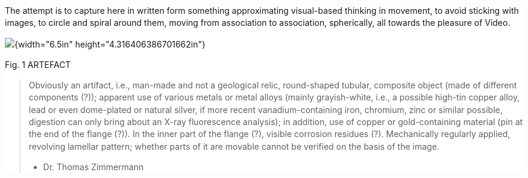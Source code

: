 The attempt is to capture here in written form something approximating
visual-based thinking in movement, to avoid sticking with images, to
circle and spiral around them, moving from association to association,
spherically, all towards the pleasure of Video.

![](media/ima![]()ge1.jpeg){width="6.5in" height="4.316406386701662in"}

Fig. 1 ARTEFACT

> Obviously an artifact, i.e., man-made and not a geological relic,
> round-shaped tubular, composite object (made of different components
> (?)); apparent use of various metals or metal alloys (mainly
> grayish-white, i.e., a possible high-tin copper alloy, lead or even
> dome-plated or natural silver, if more recent vanadium-containing
> iron, chromium, zinc or similar possible, digestion can only bring
> about an X-ray fluorescence analysis); in addition, use of copper or
> gold-containing material (pin at the end of the flange (?)). In the
> inner part of the flange (?), visible corrosion residues (?).
> Mechanically regularly applied, revolving lamellar pattern; whether
> parts of it are movable cannot be verified on the basis of the image.
>
> - Dr. Thomas Zimmermann

[^05_Treske_Ch1_1]: Rafa Sales Ross. Radu Jude Discusses How Andy Warhol Film Began as
    a ‘Joke,’ Says Filmmakers Need to Be ‘Serious About TikTok’. Nov 16,
    2024 1:57am PT.
    https://variety.com/2024/film/news/radu-jude-andy-warhol-tiktok-idfa-1236212109/.

[^05_Treske_Ch1_2]: Alex Kantrowitz, What Is Sora For? Commentary, 13.12.2024,
    https://www.thewrap.com/what-is-sora-for-commentary/?utm.

[^05_Treske_Ch1_3]: Roland Denning, Olde Denning’s Almanak - Film & Video in 2024,
    31.12.2023,
    https://www.redsharknews.com/olde-dennings-almanak-film-video-in-2024.

[^05_Treske_Ch1_4]: Eugene Healey on TikTok,
    https://www.tiktok.com/@eugbrandstrat/video/7413940436177341704,
    accessed 12 March 2025.

[^05_Treske_Ch1_5]: Vincent Foerst, Trugbild: Die unendliche Inszenierung, 01.12.2024,
    https://netzpolitik.org/2024/trugbild-die-unendliche-inszenierung/?via=nl
    8.12.2024, 08:19.

[^05_Treske_Ch1_6]: Volker Pantenburg, Farocki/Godard: Film as Theory, Amsterdam:
    Amsterdam University Press

    2015, DOI: https://doi.org/10.25969/mediarep/3558.

[^05_Treske_Ch1_7]: Reza Negarestani, Cyclonopedia: Complicity with Anonymous
    Materials, re.press, 2008.

[^05_Treske_Ch1_8]: Jussi Parikka, Dust and Exhaustion, The Labor of Media Materialism
    @ C-Theory (Theory beyond the codes), October 4, 2013.

[^05_Treske_Ch1_9]: Gaston Bachelard, The Poetics of Space, Boston: Beacon Press,
    1969.

[^05_Treske_Ch1_10]: Orhan Pamuk, Masumiyet Müzesi, 1. baskı ed. İstanbul: İletişim
    Yayınlar,. 2008.

[^05_Treske_Ch1_11]: C. R. Frisch and Italo Calvino, Six Memos for the Next
    Millennium, New York, 1988.

[^05_Treske_Ch1_12]: First YouTube Video -- Me at the zoo by Jawed Karim - YouTube
    Co-Founder, https://www.youtube.com/watch?v=OaGwyCSw0bo, accessed 12
    March 2025.

[^05_Treske_Ch1_13]: Neal Stephenson, In the Beginning... Was the Command Line,
    HarperCollins, 2003. P. 1.

[^05_Treske_Ch1_14]: Tom Sherman, Vernacular Video, In: Video Vortex Reader: Responses
    to YouTube, Geert Lovink and Sabine Niederer (eds.), Amsterdam:
    Institute of Network Cultures, 2008.


[^05_Treske_Ch1_15]: Andreas Treske, The Inner Life of Video Spheres, Network
[^05_Treske_Ch1_16]: Andreas Treske, Video Theory: Online Video Aesthetics or the
[^05_Treske_Ch1_17]: Andre Bazin and Hugh Gray, What Is Cinema?: Volume I, 1st ed.
[^05_Treske_Ch1_18]: Charlotte Klink, Electric Seeing: Positions in Contemporary Video
[^05_Treske_Ch1_19]: Geert Lovink and Andreas Treske (Ed.), Video Vortex Reader III:
[^05_Treske_Ch1_20]: Beauty in the AI age. Dove.
[^05_Treske_Ch1_21]: Barry Allen, Élan Vital, Living in Time: The Philosophy of Henri
[^05_Treske_Ch1_22]: Walter Benjamin, Experience and Poverty, 1933